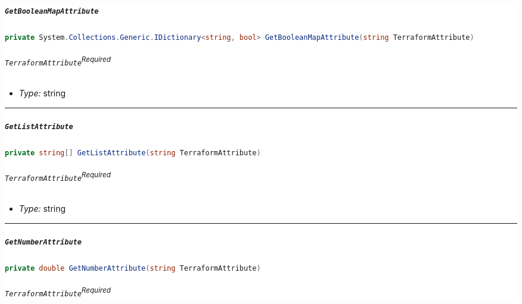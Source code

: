 
##### `GetBooleanMapAttribute` <a name="GetBooleanMapAttribute" id="rhizo-co-terraform-provider-oci.dataOciDevopsBuildPipelineStages.DataOciDevopsBuildPipelineStagesBuildPipelineStageCollectionItemsBuildPipelineStagePredecessorCollectionItemsOutputReference.getBooleanMapAttribute"></a>

```csharp
private System.Collections.Generic.IDictionary<string, bool> GetBooleanMapAttribute(string TerraformAttribute)
```

###### `TerraformAttribute`<sup>Required</sup> <a name="TerraformAttribute" id="rhizo-co-terraform-provider-oci.dataOciDevopsBuildPipelineStages.DataOciDevopsBuildPipelineStagesBuildPipelineStageCollectionItemsBuildPipelineStagePredecessorCollectionItemsOutputReference.getBooleanMapAttribute.parameter.terraformAttribute"></a>

- *Type:* string

---

##### `GetListAttribute` <a name="GetListAttribute" id="rhizo-co-terraform-provider-oci.dataOciDevopsBuildPipelineStages.DataOciDevopsBuildPipelineStagesBuildPipelineStageCollectionItemsBuildPipelineStagePredecessorCollectionItemsOutputReference.getListAttribute"></a>

```csharp
private string[] GetListAttribute(string TerraformAttribute)
```

###### `TerraformAttribute`<sup>Required</sup> <a name="TerraformAttribute" id="rhizo-co-terraform-provider-oci.dataOciDevopsBuildPipelineStages.DataOciDevopsBuildPipelineStagesBuildPipelineStageCollectionItemsBuildPipelineStagePredecessorCollectionItemsOutputReference.getListAttribute.parameter.terraformAttribute"></a>

- *Type:* string

---

##### `GetNumberAttribute` <a name="GetNumberAttribute" id="rhizo-co-terraform-provider-oci.dataOciDevopsBuildPipelineStages.DataOciDevopsBuildPipelineStagesBuildPipelineStageCollectionItemsBuildPipelineStagePredecessorCollectionItemsOutputReference.getNumberAttribute"></a>

```csharp
private double GetNumberAttribute(string TerraformAttribute)
```

###### `TerraformAttribute`<sup>Required</sup> <a name="TerraformAttribute" id="rhizo-co-terraform-provider-oci.dataOciDevopsBuildPipelineStages.DataOciDevopsBuildPipelineStagesBuildPipelineStageCollectionItemsBuildPipelineStagePredecessorCollectionItemsOutputReference.getNumberAttribute.parameter.terraformAttribute"></a>
